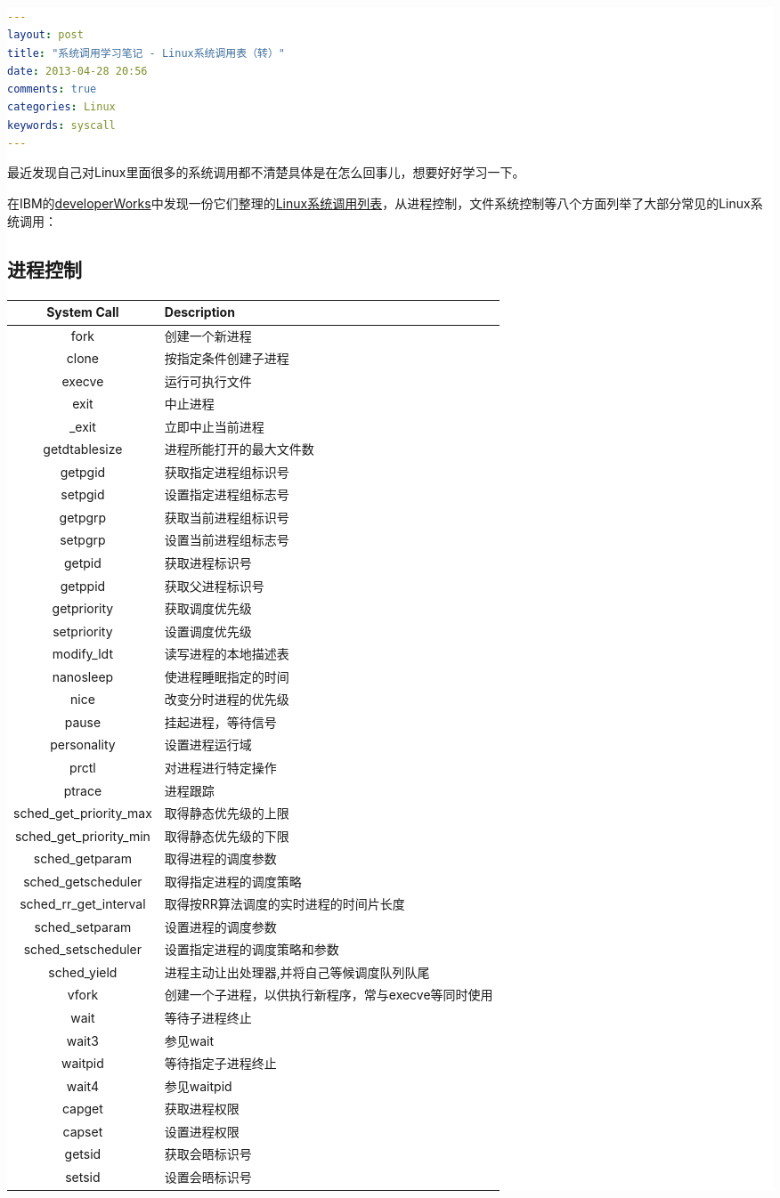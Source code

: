 ```yaml
---
layout: post
title: "系统调用学习笔记 - Linux系统调用表（转）"
date: 2013-04-28 20:56
comments: true
categories: Linux
keywords: syscall
---
```


最近发现自己对Linux里面很多的系统调用都不清楚具体是在怎么回事儿，想要好好学习一下。

在IBM的[developerWorks](https://www.ibm.com/developerworks/cn/)中发现一份它们整理的[Linux系统调用列表](http://www.ibm.com/developerworks/cn/linux/kernel/syscall/part1/appendix.html)，从进程控制，文件系统控制等八个方面列举了大部分常见的Linux系统调用：



## 进程控制
System Call   			| Description
:-----------: 			| :-----------
fork		  			| 创建一个新进程
clone	      			| 按指定条件创建子进程
execve	      			| 运行可执行文件
exit	      			| 中止进程
_exit	      			| 立即中止当前进程
getdtablesize 			| 进程所能打开的最大文件数
getpgid	      			| 获取指定进程组标识号
setpgid	      			| 设置指定进程组标志号
getpgrp	      			| 获取当前进程组标识号
setpgrp	      			| 设置当前进程组标志号
getpid	      			| 获取进程标识号
getppid	      			| 获取父进程标识号
getpriority	  			| 获取调度优先级
setpriority	  			| 设置调度优先级
modify_ldt	  			| 读写进程的本地描述表
nanosleep	  			| 使进程睡眠指定的时间
nice	      			| 改变分时进程的优先级
pause	      			| 挂起进程，等待信号
personality	  			| 设置进程运行域
prctl	      			| 对进程进行特定操作
ptrace	      			| 进程跟踪
sched_get_priority_max	| 取得静态优先级的上限
sched_get_priority_min	| 取得静态优先级的下限
sched_getparam	        | 取得进程的调度参数
sched_getscheduler	    | 取得指定进程的调度策略
sched_rr_get_interval	| 取得按RR算法调度的实时进程的时间片长度
sched_setparam	        | 设置进程的调度参数
sched_setscheduler	    | 设置指定进程的调度策略和参数
sched_yield				| 进程主动让出处理器,并将自己等候调度队列队尾
vfork					| 创建一个子进程，以供执行新程序，常与execve等同时使用
wait					| 等待子进程终止
wait3					| 参见wait
waitpid					| 等待指定子进程终止
wait4					| 参见waitpid
capget					| 获取进程权限
capset					| 设置进程权限
getsid					| 获取会晤标识号
setsid					| 设置会晤标识号
 
